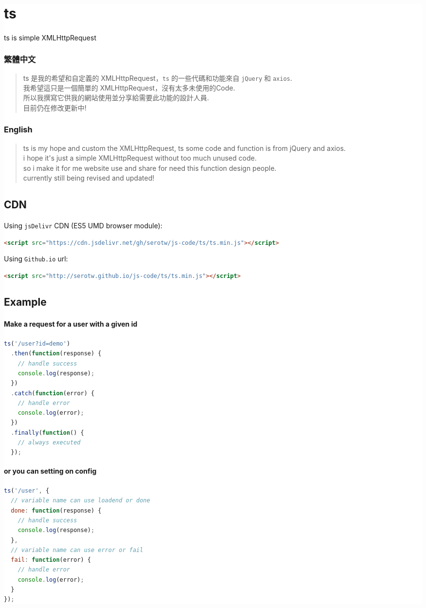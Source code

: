 # ts
ts is simple XMLHttpRequest

### 繁體中文

> ts 是我的希望和自定義的 XMLHttpRequest，`ts` 的一些代碼和功能來自 `jQuery` 和 `axios`.  
> 我希望這只是一個簡單的 XMLHttpRequest，沒有太多未使用的Code.  
> 所以我撰寫它供我的網站使用並分享給需要此功能的設計人員.  
> 目前仍在修改更新中!

### English

> ts is my hope and custom the XMLHttpRequest, ts some code and function is from jQuery and axios.  
> i hope it's just a simple XMLHttpRequest without too much unused code.  
> so i make it for me website use and share for need this function design people.  
> currently still being revised and updated!

## CDN

Using `jsDelivr` CDN (ES5 UMD browser module):

```html
<script src="https://cdn.jsdelivr.net/gh/serotw/js-code/ts/ts.min.js"></script>
```

Using `Github.io` url:

```html
<script src="http://serotw.github.io/js-code/ts/ts.min.js"></script>
```


## Example

#### Make a request for a user with a given id
```js
ts('/user?id=demo')
  .then(function(response) {
    // handle success
    console.log(response);
  })
  .catch(function(error) {
    // handle error
    console.log(error);
  })
  .finally(function() {
    // always executed
  });
```

#### or you can setting on config
```js
ts('/user', {
  // variable name can use loadend or done
  done: function(response) {
    // handle success
    console.log(response);
  },
  // variable name can use error or fail
  fail: function(error) {
    // handle error
    console.log(error);
  }
});
```